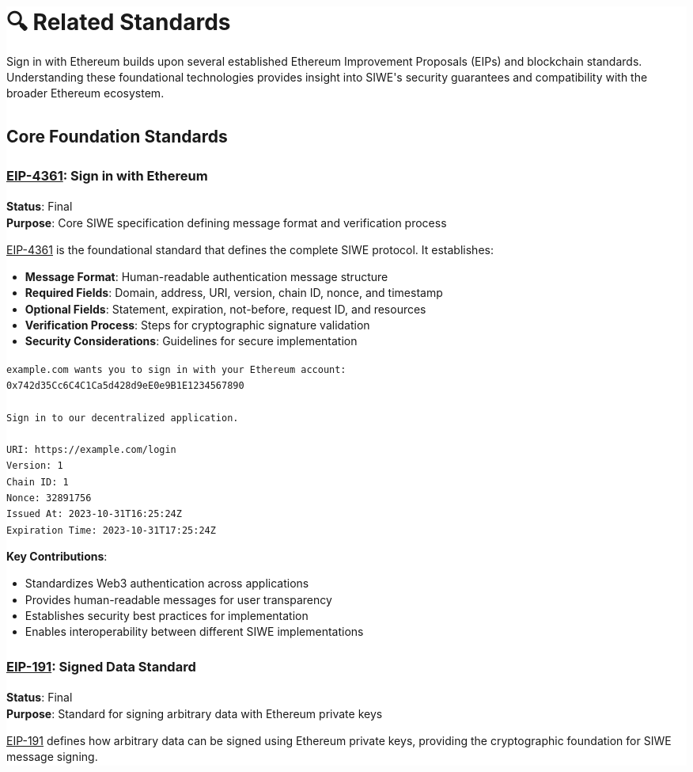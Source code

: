 # 🔍 Related Standards

Sign in with Ethereum builds upon several established Ethereum Improvement Proposals (EIPs) and blockchain standards. Understanding these foundational technologies provides insight into SIWE's security guarantees and compatibility with the broader Ethereum ecosystem.

## Core Foundation Standards

### [EIP-4361](eip-4361-specification.md): Sign in with Ethereum

**Status**: Final  
**Purpose**: Core SIWE specification defining message format and verification process

[EIP-4361](eip-4361-specification.md) is the foundational standard that defines the complete SIWE protocol. It establishes:

-   **Message Format**: Human-readable authentication message structure
-   **Required Fields**: Domain, address, URI, version, chain ID, nonce, and timestamp
-   **Optional Fields**: Statement, expiration, not-before, request ID, and resources
-   **Verification Process**: Steps for cryptographic signature validation
-   **Security Considerations**: Guidelines for secure implementation

```
example.com wants you to sign in with your Ethereum account:
0x742d35Cc6C4C1Ca5d428d9eE0e9B1E1234567890

Sign in to our decentralized application.

URI: https://example.com/login
Version: 1
Chain ID: 1
Nonce: 32891756
Issued At: 2023-10-31T16:25:24Z
Expiration Time: 2023-10-31T17:25:24Z
```

**Key Contributions**:

-   Standardizes Web3 authentication across applications
-   Provides human-readable messages for user transparency
-   Establishes security best practices for implementation
-   Enables interoperability between different SIWE implementations

### [EIP-191](https://eips.ethereum.org/EIPS/eip-191): Signed Data Standard

**Status**: Final  
**Purpose**: Standard for signing arbitrary data with Ethereum private keys

[EIP-191](https://eips.ethereum.org/EIPS/eip-191) defines how arbitrary data can be signed using Ethereum private keys, providing the cryptographic foundation for SIWE message signing.
